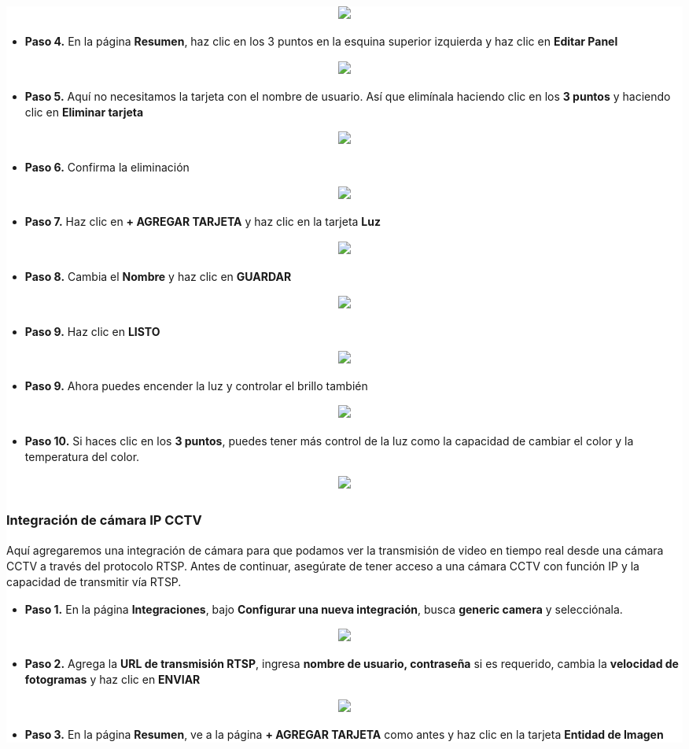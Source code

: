 <div align="center"><img width={400} src="https://files.seeedstudio.com/wiki/Home-Assistant/45.png" /></div>

- **Paso 4.** En la página **Resumen**, haz clic en los 3 puntos en la esquina superior izquierda y haz clic en **Editar Panel**

<div align="center"><img width={1000} src="https://files.seeedstudio.com/wiki/Home-Assistant/46.png" /></div>

- **Paso 5.** Aquí no necesitamos la tarjeta con el nombre de usuario. Así que elimínala haciendo clic en los **3 puntos** y haciendo clic en **Eliminar tarjeta**

<div align="center"><img width={1000} src="https://files.seeedstudio.com/wiki/Home-Assistant/47.png" /></div>

- **Paso 6.** Confirma la eliminación

<div align="center"><img width={400} src="https://files.seeedstudio.com/wiki/Home-Assistant/48.png" /></div>

- **Paso 7.** Haz clic en **+ AGREGAR TARJETA** y haz clic en la tarjeta **Luz**

<div align="center"><img width={1000} src="https://files.seeedstudio.com/wiki/Home-Assistant/49.png" /></div>

- **Paso 8.** Cambia el **Nombre** y haz clic en **GUARDAR**

<div align="center"><img width={1000} src="https://files.seeedstudio.com/wiki/Home-Assistant/50.png" /></div>

- **Paso 9.** Haz clic en **LISTO**

<div align="center"><img width={1000} src="https://files.seeedstudio.com/wiki/Home-Assistant/51.png" /></div>

- **Paso 9.** Ahora puedes encender la luz y controlar el brillo también

<div align="center"><img width={400} src="https://files.seeedstudio.com/wiki/Home-Assistant/52.png" /></div>

- **Paso 10.** Si haces clic en los **3 puntos**, puedes tener más control de la luz como la capacidad de cambiar el color y la temperatura del color.

<div align="center"><img width={500} src="https://files.seeedstudio.com/wiki/Home-Assistant/53.png" /></div>

### Integración de cámara IP CCTV

Aquí agregaremos una integración de cámara para que podamos ver la transmisión de video en tiempo real desde una cámara CCTV a través del protocolo RTSP. Antes de continuar, asegúrate de tener acceso a una cámara CCTV con función IP y la capacidad de transmitir vía RTSP.

- **Paso 1.** En la página **Integraciones**, bajo **Configurar una nueva integración**, busca **generic camera** y selecciónala.

<div align="center"><img width={500} src="https://files.seeedstudio.com/wiki/Home-Assistant/54.png" /></div>

- **Paso 2.** Agrega la **URL de transmisión RTSP**, ingresa **nombre de usuario, contraseña** si es requerido, cambia la **velocidad de fotogramas** y haz clic en **ENVIAR**

<div align="center"><img width={350} src="https://files.seeedstudio.com/wiki/Home-Assistant/55.png" /></div>

- **Paso 3.** En la página **Resumen**, ve a la página **+ AGREGAR TARJETA** como antes y haz clic en la tarjeta **Entidad de Imagen**

